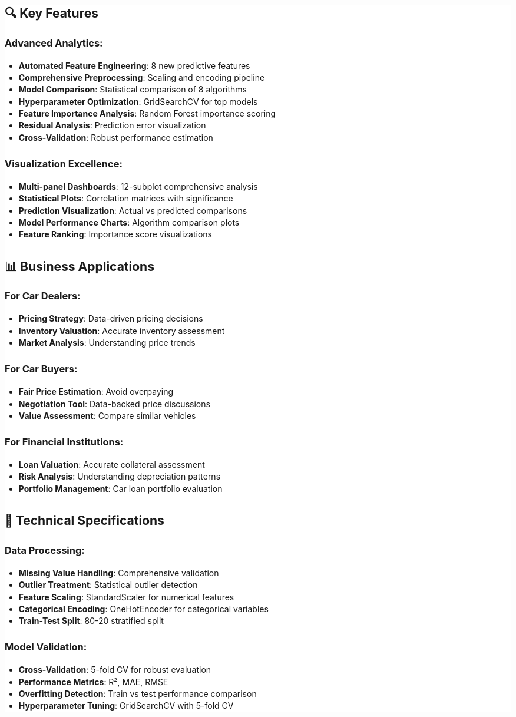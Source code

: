 ## 🔍 Key Features

### Advanced Analytics:
- **Automated Feature Engineering**: 8 new predictive features
- **Comprehensive Preprocessing**: Scaling and encoding pipeline
- **Model Comparison**: Statistical comparison of 8 algorithms
- **Hyperparameter Optimization**: GridSearchCV for top models
- **Feature Importance Analysis**: Random Forest importance scoring
- **Residual Analysis**: Prediction error visualization
- **Cross-Validation**: Robust performance estimation

### Visualization Excellence:
- **Multi-panel Dashboards**: 12-subplot comprehensive analysis
- **Statistical Plots**: Correlation matrices with significance
- **Prediction Visualization**: Actual vs predicted comparisons
- **Model Performance Charts**: Algorithm comparison plots
- **Feature Ranking**: Importance score visualizations

## 📊 Business Applications

### For Car Dealers:
- **Pricing Strategy**: Data-driven pricing decisions
- **Inventory Valuation**: Accurate inventory assessment
- **Market Analysis**: Understanding price trends

### For Car Buyers:
- **Fair Price Estimation**: Avoid overpaying
- **Negotiation Tool**: Data-backed price discussions
- **Value Assessment**: Compare similar vehicles

### For Financial Institutions:
- **Loan Valuation**: Accurate collateral assessment
- **Risk Analysis**: Understanding depreciation patterns
- **Portfolio Management**: Car loan portfolio evaluation

## 🔬 Technical Specifications

### Data Processing:
- **Missing Value Handling**: Comprehensive validation
- **Outlier Treatment**: Statistical outlier detection
- **Feature Scaling**: StandardScaler for numerical features
- **Categorical Encoding**: OneHotEncoder for categorical variables
- **Train-Test Split**: 80-20 stratified split

### Model Validation:
- **Cross-Validation**: 5-fold CV for robust evaluation
- **Performance Metrics**: R², MAE, RMSE
- **Overfitting Detection**: Train vs test performance comparison
- **Hyperparameter Tuning**: GridSearchCV with 5-fold CV
